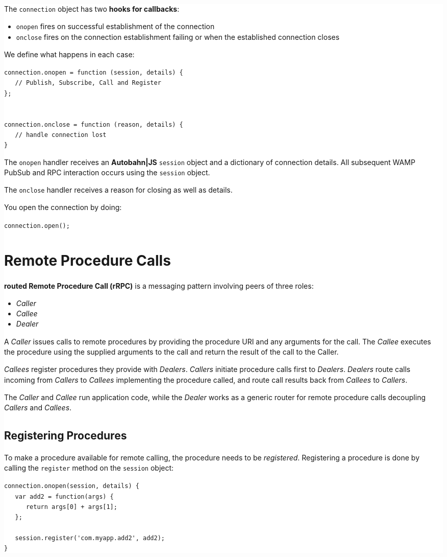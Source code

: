 The `connection` object has two **hooks for callbacks**:

-   `onopen` fires on successful establishment of the connection
-   `onclose` fires on the connection establishment failing or when the established connection closes

We define what happens in each case:

``` sourceCode
connection.onopen = function (session, details) {
   // Publish, Subscribe, Call and Register
};


connection.onclose = function (reason, details) {
   // handle connection lost
}
```

The `onopen` handler receives an **Autobahn|JS** `session` object and a dictionary of connection details. All subsequent WAMP PubSub and RPC interaction occurs using the `session` object.

The `onclose` handler receives a reason for closing as well as details.

You open the connection by doing:

``` sourceCode
connection.open();
```

Remote Procedure Calls
======================

**routed Remote Procedure Call (rRPC)** is a messaging pattern involving peers of three roles:

-   *Caller*
-   *Callee*
-   *Dealer*

A *Caller* issues calls to remote procedures by providing the procedure URI and any arguments for the call. The *Callee* executes the procedure using the supplied arguments to the call and return the result of the call to the Caller.

*Callees* register procedures they provide with *Dealers*. *Callers* initiate procedure calls first to *Dealers*. *Dealers* route calls incoming from *Callers* to *Callees* implementing the procedure called, and route call results back from *Callees* to *Callers*.

The *Caller* and *Callee* run application code, while the *Dealer* works as a generic router for remote procedure calls decoupling *Callers* and *Callees*.

Registering Procedures
----------------------

To make a procedure available for remote calling, the procedure needs to be *registered*. Registering a procedure is done by calling the `register` method on the `session` object:

``` sourceCode
connection.onopen(session, details) {
   var add2 = function(args) {
      return args[0] + args[1];
   };

   session.register('com.myapp.add2', add2);
}
```
